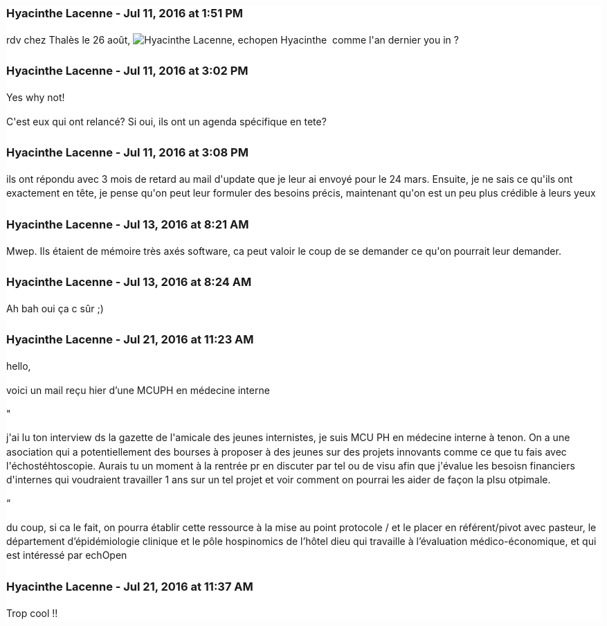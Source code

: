 ### **Hyacinthe Lacenne** - Jul 11, 2016 at 1:51 PM

rdv chez Thalès le 26 août,  ![Hyacinthe Lacenne,
echopen](./../../zz_assets/images/avatars/2157822.png) Hyacinthe  comme l'an dernier
you in ?

### **Hyacinthe Lacenne** - Jul 11, 2016 at 3:02 PM

Yes why not!  
  
C'est eux qui ont relancé? Si oui, ils ont un agenda spécifique en tete?

### **Hyacinthe Lacenne** - Jul 11, 2016 at 3:08 PM

ils ont répondu avec 3 mois de retard au mail d'update que je leur ai envoyé
pour le 24 mars. Ensuite, je ne sais ce qu'ils ont exactement en tête, je
pense qu'on peut leur formuler des besoins précis, maintenant qu'on est un peu
plus crédible à leurs yeux

### **Hyacinthe Lacenne** - Jul 13, 2016 at 8:21 AM

Mwep. Ils étaient de mémoire très axés software, ca peut valoir le coup de se
demander ce qu'on pourrait leur demander.

### **Hyacinthe Lacenne** - Jul 13, 2016 at 8:24 AM

Ah bah oui ça c sûr ;)

### **Hyacinthe Lacenne** - Jul 21, 2016 at 11:23 AM

hello,

  

voici un mail reçu hier d’une MCUPH en médecine interne

"

j'ai lu ton interview ds la gazette de l'amicale des jeunes internistes, je
suis MCU PH en médecine interne à tenon. On a une asociation qui a
potentiellement des bourses à proposer à des jeunes sur des projets innovants
comme ce que tu fais avec l'échostéhtoscopie. Aurais tu un moment à la rentrée
pr en discuter par tel ou de visu afin que j'évalue les besoisn financiers
d'internes qui voudraient travailler 1 ans sur un tel projet et voir comment
on pourrai les aider de façon la plsu otpimale.

“

du coup, si ca le fait, on pourra établir cette ressource à la mise au point
protocole / et le placer en référent/pivot avec pasteur, le département
d’épidémiologie clinique et le pôle hospinomics de l’hôtel dieu qui travaille
à l’évaluation médico-économique, et qui est intéressé par echOpen

### **Hyacinthe Lacenne** - Jul 21, 2016 at 11:37 AM

Trop cool !!
